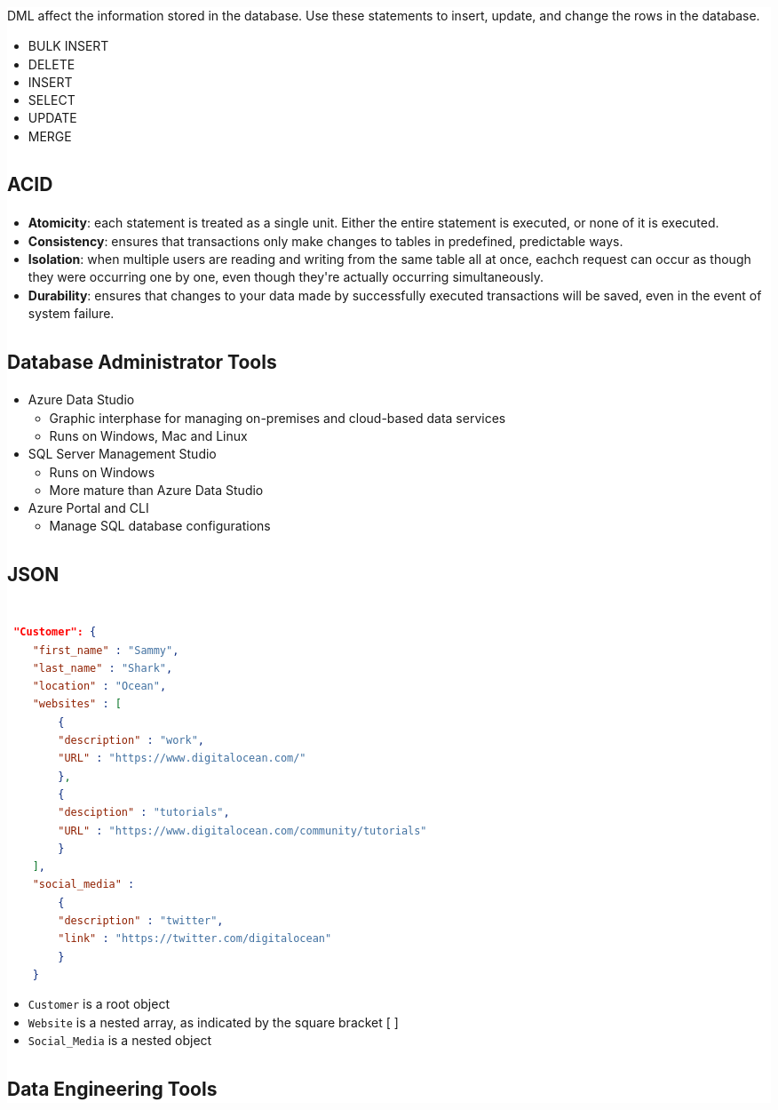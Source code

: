 DML affect the information stored in the database. Use these statements to insert, update, and change the rows in the database.
- BULK INSERT
- DELETE
- INSERT
- SELECT
- UPDATE
- MERGE

## ACID
- **Atomicity**: each statement is treated as a single unit. Either the entire statement is executed, or none of it is executed. 
- **Consistency**:  ensures that transactions only make changes to tables in predefined, predictable ways. 
- **Isolation**: when multiple users are reading and writing from the same table all at once, eachch request can occur as though they were occurring one by one, even though they're actually occurring simultaneously.
- **Durability**: ensures that changes to your data made by successfully executed transactions will be saved, even in the event of system failure.
## Database Administrator Tools

- Azure Data Studio
  - Graphic interphase for managing on-premises and cloud-based data services
  - Runs on Windows, Mac and Linux
- SQL Server Management Studio
  - Runs on Windows
  - More mature than Azure Data Studio
- Azure Portal and CLI
  - Manage SQL database configurations

## JSON

```json
 
 "Customer": { 
    "first_name" : "Sammy",
    "last_name" : "Shark",
    "location" : "Ocean",
    "websites" : [
        {
        "description" : "work",
        "URL" : "https://www.digitalocean.com/"
        },
        {
        "desciption" : "tutorials",
        "URL" : "https://www.digitalocean.com/community/tutorials"
        }
    ],
    "social_media" : 
        {
        "description" : "twitter",
        "link" : "https://twitter.com/digitalocean"
        }
    }
```
- `Customer` is a root object
- `Website` is a nested array, as indicated by the square bracket [ ]
- `Social_Media` is a nested object
## Data Engineering Tools
